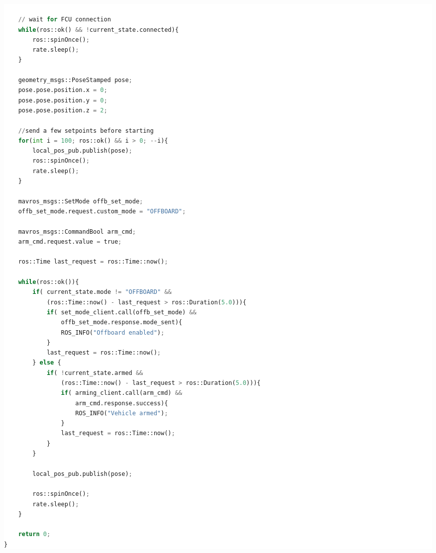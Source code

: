 ```python

    // wait for FCU connection
    while(ros::ok() && !current_state.connected){
        ros::spinOnce();
        rate.sleep();
    }

    geometry_msgs::PoseStamped pose;
    pose.pose.position.x = 0;
    pose.pose.position.y = 0;
    pose.pose.position.z = 2;

    //send a few setpoints before starting
    for(int i = 100; ros::ok() && i > 0; --i){
        local_pos_pub.publish(pose);
        ros::spinOnce();
        rate.sleep();
    }

    mavros_msgs::SetMode offb_set_mode;
    offb_set_mode.request.custom_mode = "OFFBOARD";

    mavros_msgs::CommandBool arm_cmd;
    arm_cmd.request.value = true;

    ros::Time last_request = ros::Time::now();

    while(ros::ok()){
        if( current_state.mode != "OFFBOARD" &&
            (ros::Time::now() - last_request > ros::Duration(5.0))){
            if( set_mode_client.call(offb_set_mode) &&
                offb_set_mode.response.mode_sent){
                ROS_INFO("Offboard enabled");
            }
            last_request = ros::Time::now();
        } else {
            if( !current_state.armed &&
                (ros::Time::now() - last_request > ros::Duration(5.0))){
                if( arming_client.call(arm_cmd) &&
                    arm_cmd.response.success){
                    ROS_INFO("Vehicle armed");
                }
                last_request = ros::Time::now();
            }
        }

        local_pos_pub.publish(pose);

        ros::spinOnce();
        rate.sleep();
    }

    return 0;
}
```
